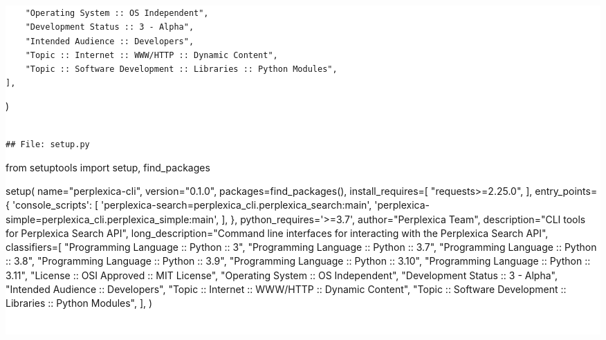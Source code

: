         "Operating System :: OS Independent",
        "Development Status :: 3 - Alpha",
        "Intended Audience :: Developers",
        "Topic :: Internet :: WWW/HTTP :: Dynamic Content",
        "Topic :: Software Development :: Libraries :: Python Modules",
    ],
)

```

## File: setup.py

```
from setuptools import setup, find_packages

setup(
    name="perplexica-cli",
    version="0.1.0",
    packages=find_packages(),
    install_requires=[
        "requests>=2.25.0",
    ],
    entry_points={
        'console_scripts': [
            'perplexica-search=perplexica_cli.perplexica_search:main',
            'perplexica-simple=perplexica_cli.perplexica_simple:main',
        ],
    },
    python_requires='>=3.7',
    author="Perplexica Team",
    description="CLI tools for Perplexica Search API",
    long_description="Command line interfaces for interacting with the Perplexica Search API",
    classifiers=[
        "Programming Language :: Python :: 3",
        "Programming Language :: Python :: 3.7",
        "Programming Language :: Python :: 3.8",
        "Programming Language :: Python :: 3.9",
        "Programming Language :: Python :: 3.10",
        "Programming Language :: Python :: 3.11",
        "License :: OSI Approved :: MIT License",
        "Operating System :: OS Independent",
        "Development Status :: 3 - Alpha",
        "Intended Audience :: Developers",
        "Topic :: Internet :: WWW/HTTP :: Dynamic Content",
        "Topic :: Software Development :: Libraries :: Python Modules",
    ],
)

```

